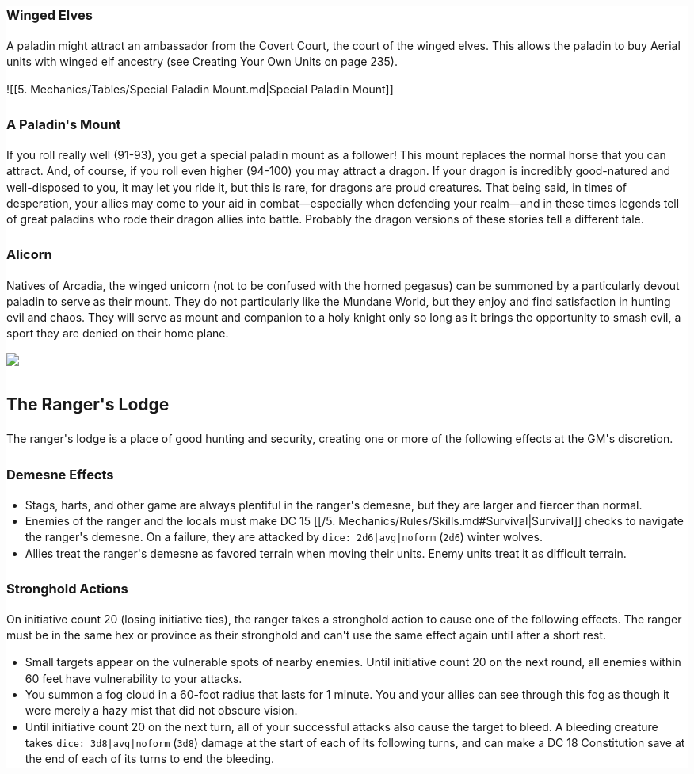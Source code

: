 ### Winged Elves

A paladin might attract an ambassador from the Covert Court, the court of the winged elves. This allows the paladin to buy Aerial units with winged elf ancestry (see Creating Your Own Units on page 235).

![[5. Mechanics/Tables/Special Paladin Mount.md\|Special Paladin Mount]]

### A Paladin's Mount

If you roll really well (91-93), you get a special paladin mount as a follower! This mount replaces the normal horse that you can attract. And, of course, if you roll even higher (94-100) you may attract a dragon. If your dragon is incredibly good-natured and well-disposed to you, it may let you ride it, but this is rare, for dragons are proud creatures. That being said, in times of desperation, your allies may come to your aid in combat—especially when defending your realm—and in these times legends tell of great paladins who rode their dragon allies into battle. Probably the dragon versions of these stories tell a different tale.

### Alicorn

Natives of Arcadia, the winged unicorn (not to be confused with the horned pegasus) can be summoned by a particularly devout paladin to serve as their mount. They do not particularly like the Mundane World, but they enjoy and find satisfaction in hunting evil and chaos. They will serve as mount and companion to a holy knight only so long as it brings the opportunity to smash evil, a sport they are denied on their home plane.

![](https://raw.githubusercontent.com/TheGiddyLimit/homebrew/master/_img/SaF/ranger-lodge.webp#center)

## The Ranger's Lodge

The ranger's lodge is a place of good hunting and security, creating one or more of the following effects at the GM's discretion.

### Demesne Effects

- Stags, harts, and other game are always plentiful in the ranger's demesne, but they are larger and fiercer than normal.  
- Enemies of the ranger and the locals must make DC 15 [[/5. Mechanics/Rules/Skills.md#Survival\|Survival]] checks to navigate the ranger's demesne. On a failure, they are attacked by `dice: 2d6|avg|noform` (`2d6`) winter wolves.  
- Allies treat the ranger's demesne as favored terrain when moving their units. Enemy units treat it as difficult terrain.  

### Stronghold Actions

On initiative count 20 (losing initiative ties), the ranger takes a stronghold action to cause one of the following effects. The ranger must be in the same hex or province as their stronghold and can't use the same effect again until after a short rest.

- Small targets appear on the vulnerable spots of nearby enemies. Until initiative count 20 on the next round, all enemies within 60 feet have vulnerability to your attacks.  
- You summon a fog cloud in a 60-foot radius that lasts for 1 minute. You and your allies can see through this fog as though it were merely a hazy mist that did not obscure vision.  
- Until initiative count 20 on the next turn, all of your successful attacks also cause the target to bleed. A bleeding creature takes `dice: 3d8|avg|noform` (`3d8`) damage at the start of each of its following turns, and can make a DC 18 Constitution save at the end of each of its turns to end the bleeding.  
